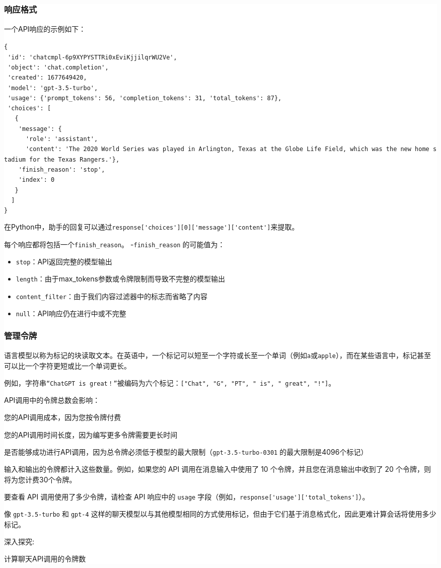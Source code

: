 ### 响应格式

一个API响应的示例如下：

```
{
 'id': 'chatcmpl-6p9XYPYSTTRi0xEviKjjilqrWU2Ve',
 'object': 'chat.completion',
 'created': 1677649420,
 'model': 'gpt-3.5-turbo',
 'usage': {'prompt_tokens': 56, 'completion_tokens': 31, 'total_tokens': 87},
 'choices': [
   {
    'message': {
      'role': 'assistant',
      'content': 'The 2020 World Series was played in Arlington, Texas at the Globe Life Field, which was the new home stadium for the Texas Rangers.'},
    'finish_reason': 'stop',
    'index': 0
   }
  ]
}
```

在Python中，助手的回复可以通过`response['choices'][0]['message']['content']`来提取。

每个响应都将包括一个`finish_reason`。 -`finish_reason` 的可能值为：

- `stop`：API返回完整的模型输出

- `length`：由于max_tokens参数或令牌限制而导致不完整的模型输出

- `content_filter`：由于我们内容过滤器中的标志而省略了内容

- `null`：API响应仍在进行中或不完整

### 管理令牌

语言模型以称为标记的块读取文本。在英语中，一个标记可以短至一个字符或长至一个单词（例如`a`或`apple`），而在某些语言中，标记甚至可以比一个字符更短或比一个单词更长。

例如，字符串`“ChatGPT is great！”`被编码为六个标记：`["Chat", "G", "PT", " is", " great", "!"]`。

API调用中的令牌总数会影响：

您的API调用成本，因为您按令牌付费

您的API调用时间长度，因为编写更多令牌需要更长时间

是否能够成功进行API调用，因为总令牌必须低于模型的最大限制（`gpt-3.5-turbo-0301` 的最大限制是4096个标记）

输入和输出的令牌都计入这些数量。例如，如果您的 API 调用在消息输入中使用了 10 个令牌，并且您在消息输出中收到了 20 个令牌，则将为您计费30个令牌。

要查看 API 调用使用了多少令牌，请检查 API 响应中的 `usage` 字段（例如，`response['usage']['total_tokens']`）。

像 `gpt-3.5-turbo` 和 `gpt-4` 这样的聊天模型以与其他模型相同的方式使用标记，但由于它们基于消息格式化，因此更难计算会话将使用多少标记。

深入探究:

计算聊天API调用的令牌数
